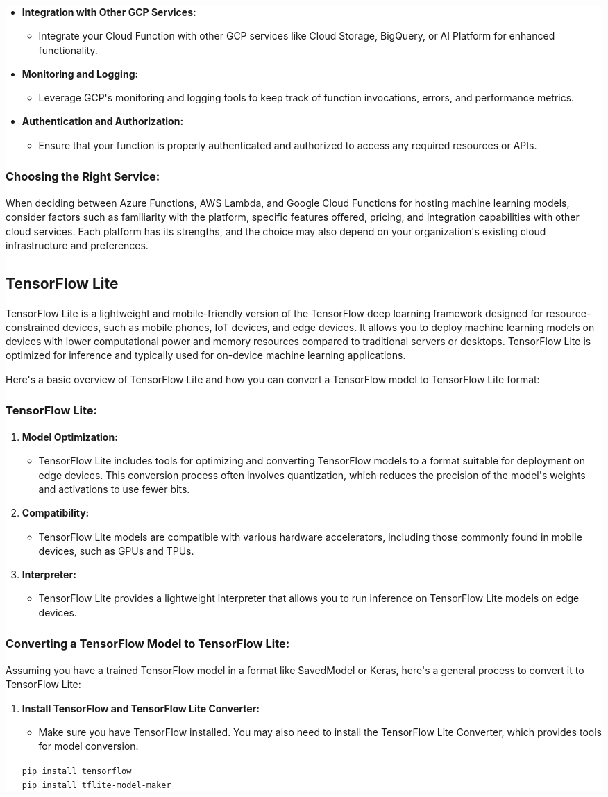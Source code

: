- **Integration with Other GCP Services:**
  - Integrate your Cloud Function with other GCP services like Cloud Storage, BigQuery, or AI Platform for enhanced functionality.

- **Monitoring and Logging:**
  - Leverage GCP's monitoring and logging tools to keep track of function invocations, errors, and performance metrics.

- **Authentication and Authorization:**
  - Ensure that your function is properly authenticated and authorized to access any required resources or APIs.

### Choosing the Right Service:

When deciding between Azure Functions, AWS Lambda, and Google Cloud Functions for hosting machine learning models, consider factors such as familiarity with the platform, specific features offered, pricing, and integration capabilities with other cloud services. Each platform has its strengths, and the choice may also depend on your organization's existing cloud infrastructure and preferences.

## TensorFlow Lite

TensorFlow Lite is a lightweight and mobile-friendly version of the TensorFlow deep learning framework designed for resource-constrained devices, such as mobile phones, IoT devices, and edge devices. It allows you to deploy machine learning models on devices with lower computational power and memory resources compared to traditional servers or desktops. TensorFlow Lite is optimized for inference and typically used for on-device machine learning applications.

Here's a basic overview of TensorFlow Lite and how you can convert a TensorFlow model to TensorFlow Lite format:

### TensorFlow Lite:

1. **Model Optimization:**
   - TensorFlow Lite includes tools for optimizing and converting TensorFlow models to a format suitable for deployment on edge devices. This conversion process often involves quantization, which reduces the precision of the model's weights and activations to use fewer bits.

2. **Compatibility:**
   - TensorFlow Lite models are compatible with various hardware accelerators, including those commonly found in mobile devices, such as GPUs and TPUs.

3. **Interpreter:**
   - TensorFlow Lite provides a lightweight interpreter that allows you to run inference on TensorFlow Lite models on edge devices.

### Converting a TensorFlow Model to TensorFlow Lite:

Assuming you have a trained TensorFlow model in a format like SavedModel or Keras, here's a general process to convert it to TensorFlow Lite:

1. **Install TensorFlow and TensorFlow Lite Converter:**
   - Make sure you have TensorFlow installed. You may also need to install the TensorFlow Lite Converter, which provides tools for model conversion.

   ```bash
   pip install tensorflow
   pip install tflite-model-maker
   ```
